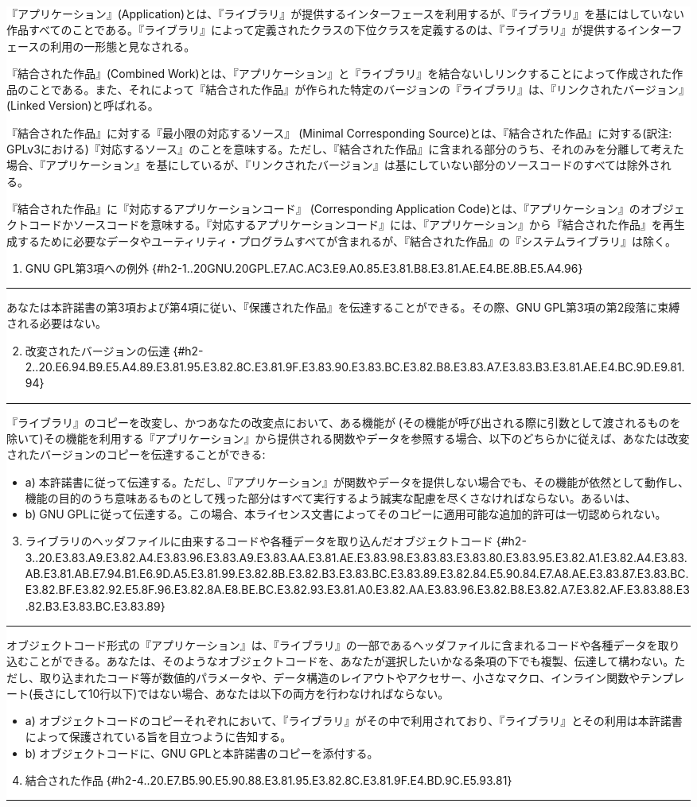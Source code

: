 『アプリケーション』(Application)とは、『ライブラリ』が提供するインターフェースを利用するが、『ライブラリ』を基にはしていない作品すべてのことである。『ライブラリ』によって定義されたクラスの下位クラスを定義するのは、『ライブラリ』が提供するインターフェースの利用の一形態と見なされる。

『結合された作品』(Combined
Work)とは、『アプリケーション』と『ライブラリ』を結合ないしリンクすることによって作成された作品のことである。また、それによって『結合された作品』が作られた特定のバージョンの『ライブラリ』は、『リンクされたバージョン』(Linked
Version)と呼ばれる。

『結合された作品』に対する『最小限の対応するソース』 (Minimal
Corresponding Source)とは、『結合された作品』に対する(訳注:
GPLv3における)『対応するソース』のことを意味する。ただし、『結合された作品』に含まれる部分のうち、それのみを分離して考えた場合、『アプリケーション』を基にしているが、『リンクされたバージョン』は基にしていない部分のソースコードのすべては除外される。

『結合された作品』に『対応するアプリケーションコード』 (Corresponding
Application
Code)とは、『アプリケーション』のオブジェクトコードかソースコードを意味する。『対応するアプリケーションコード』には、『アプリケーション』から『結合された作品』を再生成するために必要なデータやユーティリティ・プログラムすべてが含まれるが、『結合された作品』の『システムライブラリ』は除く。

1. GNU GPL第3項への例外 {#h2-1..20GNU.20GPL.E7.AC.AC3.E9.A0.85.E3.81.B8.E3.81.AE.E4.BE.8B.E5.A4.96}
-----------------------

あなたは本許諾書の第3項および第4項に従い、『保護された作品』を伝達することができる。その際、GNU
GPL第3項の第2段落に束縛される必要はない。

2. 改変されたバージョンの伝達 {#h2-2..20.E6.94.B9.E5.A4.89.E3.81.95.E3.82.8C.E3.81.9F.E3.83.90.E3.83.BC.E3.82.B8.E3.83.A7.E3.83.B3.E3.81.AE.E4.BC.9D.E9.81.94}
-----------------------------

『ライブラリ』のコピーを改変し、かつあなたの改変点において、ある機能が
(その機能が呼び出される際に引数として渡されるものを除いて)その機能を利用する『アプリケーション』から提供される関数やデータを参照する場合、以下のどちらかに従えば、あなたは改変されたバージョンのコピーを伝達することができる:

-   a)
    本許諾書に従って伝達する。ただし、『アプリケーション』が関数やデータを提供しない場合でも、その機能が依然として動作し、機能の目的のうち意味あるものとして残った部分はすべて実行するよう誠実な配慮を尽くさなければならない。あるいは、
-   b\) GNU
    GPLに従って伝達する。この場合、本ライセンス文書によってそのコピーに適用可能な追加的許可は一切認められない。

3. ライブラリのヘッダファイルに由来するコードや各種データを取り込んだオブジェクトコード {#h2-3..20.E3.83.A9.E3.82.A4.E3.83.96.E3.83.A9.E3.83.AA.E3.81.AE.E3.83.98.E3.83.83.E3.83.80.E3.83.95.E3.82.A1.E3.82.A4.E3.83.AB.E3.81.AB.E7.94.B1.E6.9D.A5.E3.81.99.E3.82.8B.E3.82.B3.E3.83.BC.E3.83.89.E3.82.84.E5.90.84.E7.A8.AE.E3.83.87.E3.83.BC.E3.82.BF.E3.82.92.E5.8F.96.E3.82.8A.E8.BE.BC.E3.82.93.E3.81.A0.E3.82.AA.E3.83.96.E3.82.B8.E3.82.A7.E3.82.AF.E3.83.88.E3.82.B3.E3.83.BC.E3.83.89}
---------------------------------------------------------------------------------------

オブジェクトコード形式の『アプリケーション』は、『ライブラリ』の一部であるヘッダファイルに含まれるコードや各種データを取り込むことができる。あなたは、そのようなオブジェクトコードを、あなたが選択したいかなる条項の下でも複製、伝達して構わない。ただし、取り込まれたコード等が数値的パラメータや、データ構造のレイアウトやアクセサー、小さなマクロ、インライン関数やテンプレート(長さにして10行以下)ではない場合、あなたは以下の両方を行わなければならない。

-   a)
    オブジェクトコードのコピーそれぞれにおいて、『ライブラリ』がその中で利用されており、『ライブラリ』とその利用は本許諾書によって保護されている旨を目立つように告知する。
-   b\) オブジェクトコードに、GNU GPLと本許諾書のコピーを添付する。

4. 結合された作品 {#h2-4..20.E7.B5.90.E5.90.88.E3.81.95.E3.82.8C.E3.81.9F.E4.BD.9C.E5.93.81}
-----------------
